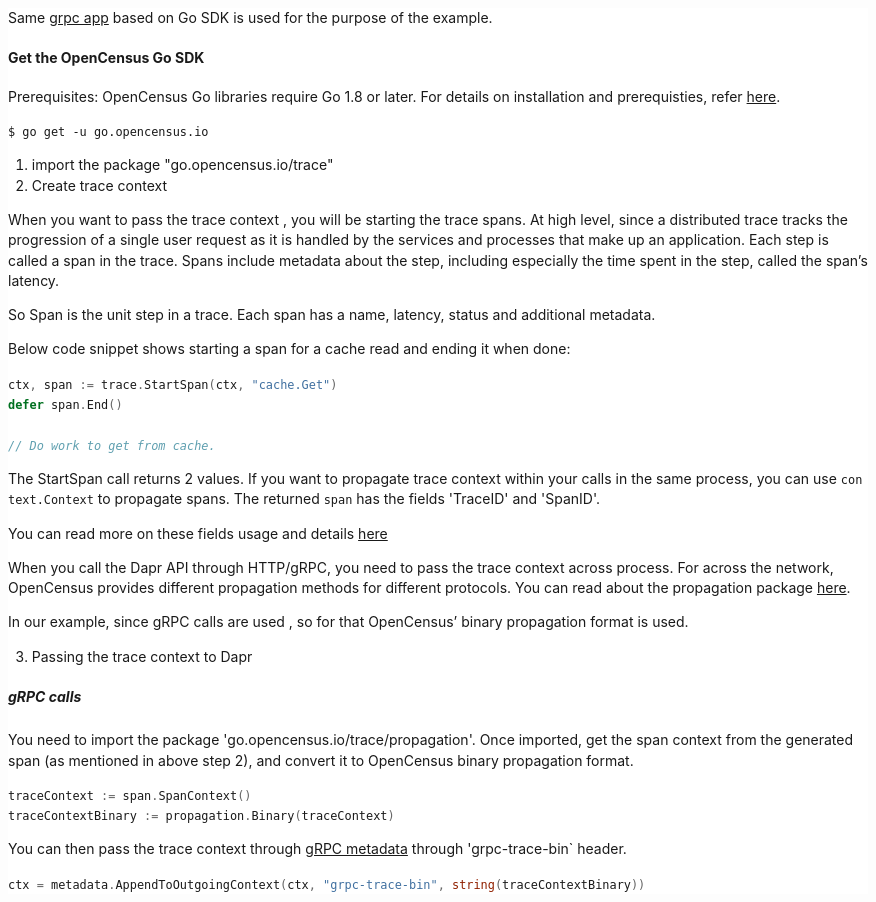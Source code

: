 Same [grpc app](../create-grpc-app) based on Go SDK is used for the purpose of the example.

#### Get the OpenCensus Go SDK 

Prerequisites: OpenCensus Go libraries require Go 1.8 or later. For details on installation and prerequisties, refer [here](https://pkg.go.dev/go.opencensus.io?tab=overview).

`$ go get -u go.opencensus.io`

1. import the package "go.opencensus.io/trace"
2. Create trace context

When you want to pass the trace context , you will be starting the trace spans. At high level, since a distributed trace tracks the progression of a single user request as it is handled by the services and processes that make up an application. Each step is called a span in the trace. Spans include metadata about the step, including especially the time spent in the step, called the span’s latency.

So Span is the unit step in a trace. Each span has a name, latency, status and additional metadata.

Below code snippet shows starting a span for a cache read and ending it when done:

```go
ctx, span := trace.StartSpan(ctx, "cache.Get")
defer span.End()

// Do work to get from cache.
```

The StartSpan call returns 2 values. If you want to propagate trace context within your calls in the same process, you can use `context.Context` to propagate spans.
The returned `span` has the fields 'TraceID' and 'SpanID'. 

You can read more on these fields usage and details [here](https://opencensus.io/tracing/span/)

When you call the Dapr API through HTTP/gRPC, you need to pass the trace context across process. For across the network, OpenCensus provides different propagation methods for different protocols. You can read about the propagation package [here](https://godoc.org/go.opencensus.io/trace/propagation).

In our example, since gRPC calls are used , so for that OpenCensus’ binary propagation format is used.

3. Passing the trace context to Dapr 

##### gRPC calls
You need to import the package 'go.opencensus.io/trace/propagation'. 
Once imported, get the span context from the generated span (as mentioned in above step 2), and convert it to OpenCensus binary propagation format.

```go
traceContext := span.SpanContext()
traceContextBinary := propagation.Binary(traceContext)
 ```

You can then pass the trace context through [gRPC metadata]("google.golang.org/grpc/metadata") through 'grpc-trace-bin` header.

```go
ctx = metadata.AppendToOutgoingContext(ctx, "grpc-trace-bin", string(traceContextBinary))
```
